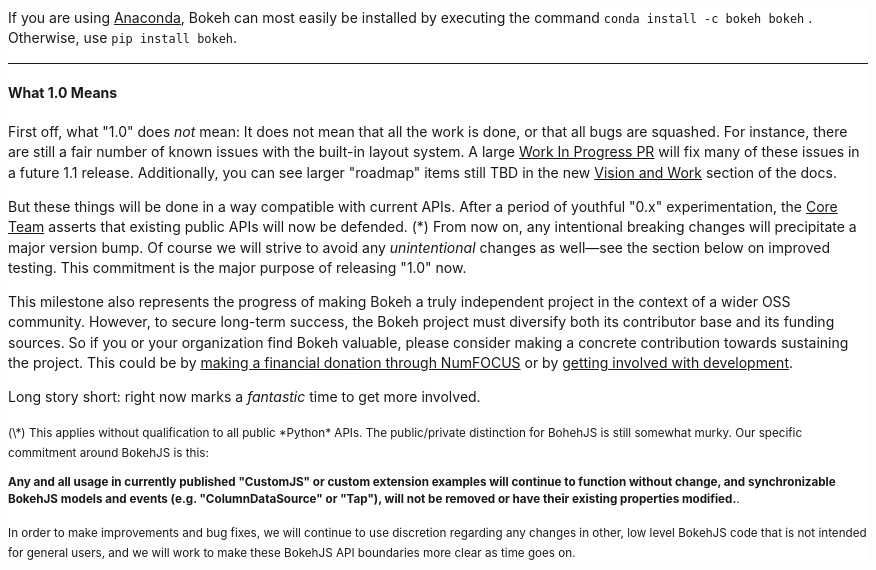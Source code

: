 If you are using
[Anaconda](https://www.anaconda.com/downloads), Bokeh can most easily be installed
by executing the command ``conda install -c bokeh bokeh`` . Otherwise, use
``pip install bokeh``.

-----

#### What 1.0 Means

First off, what "1.0" does *not* mean: It does not mean that all the work is done,
or that all bugs are squashed.
For instance, there are still a fair number of known issues with the built-in
layout system. A large [Work In Progress PR](https://github.com/bokeh/bokeh/pull/8085)
will fix many of these issues in a future 1.1 release. Additionally, you can see
larger "roadmap" items still TBD in the new
[Vision and Work](https://bokeh.pydata.org/en/latest/docs/vision.html) section
of the docs.

But these things will be done in a way compatible with current APIs. After a period of
youthful "0.x" experimentation, the
[Core Team](https://github.com/bokeh/bokeh/wiki/BEP-4:-Project-Roles#core-team)
asserts that existing public APIs will now be defended. (\*) From now on, any
intentional breaking changes will precipitate a major version bump.
Of course we will strive to avoid any *unintentional* changes as well&mdash;see the section
below on improved testing. This commitment is the major purpose of releasing "1.0" now.

This milestone also represents the progress of making Bokeh
a truly independent project in the context of a wider OSS community.
However, to secure long-term success, the Bokeh project must diversify both its
contributor base and its funding sources. So if you or your organization find Bokeh
valuable, please consider making a concrete contribution towards sustaining the project.
This could be by [making a financial donation through NumFOCUS](https://www.flipcause.com/secure/cause_pdetails/MzE5NjE=)
or by [getting involved with development](https://gitter.im/bokeh/bokeh-dev).

Long story short: right now marks a *fantastic* time to get more involved.

<small>
(\*) This applies without qualification to all public *Python* APIs. The public/private distinction for
BohehJS is still somewhat murky. Our specific commitment around BokehJS is this:

**Any and all usage in
currently published "CustomJS" or custom extension examples will continue to function without change,
and synchronizable
BokehJS models and events (e.g. "ColumnDataSource" or "Tap"), will not be removed or have their existing properties modified.**.

In order to make improvements and bug fixes, we will continue to use
discretion regarding any changes in other, low level BokehJS code that is not intended for general users, and we will work to make these BokehJS API boundaries more clear
as time goes on.
</small>
